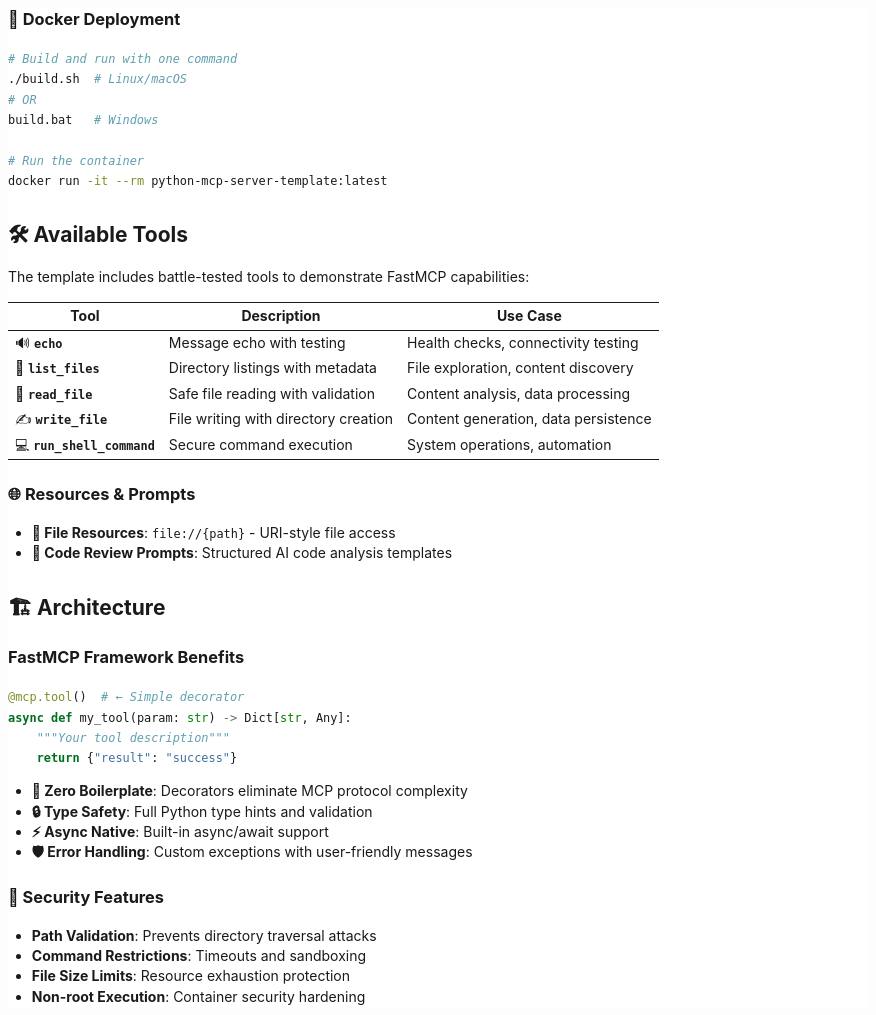 ### 🐳 **Docker Deployment**

```bash
# Build and run with one command
./build.sh  # Linux/macOS
# OR
build.bat   # Windows

# Run the container
docker run -it --rm python-mcp-server-template:latest
```

## 🛠️ Available Tools

The template includes battle-tested tools to demonstrate FastMCP capabilities:

| Tool | Description | Use Case |
|------|-------------|----------|
| 🔊 **`echo`** | Message echo with testing | Health checks, connectivity testing |
| 📁 **`list_files`** | Directory listings with metadata | File exploration, content discovery |
| 📖 **`read_file`** | Safe file reading with validation | Content analysis, data processing |
| ✍️ **`write_file`** | File writing with directory creation | Content generation, data persistence |
| 💻 **`run_shell_command`** | Secure command execution | System operations, automation |

### 🌐 **Resources & Prompts**

- **📄 File Resources**: `file://{path}` - URI-style file access
- **🤖 Code Review Prompts**: Structured AI code analysis templates

## 🏗️ Architecture

### FastMCP Framework Benefits

```python
@mcp.tool()  # ← Simple decorator
async def my_tool(param: str) -> Dict[str, Any]:
    """Your tool description"""
    return {"result": "success"}
```

- **🎯 Zero Boilerplate**: Decorators eliminate MCP protocol complexity
- **🔒 Type Safety**: Full Python type hints and validation
- **⚡ Async Native**: Built-in async/await support
- **🛡️ Error Handling**: Custom exceptions with user-friendly messages

### 🔐 Security Features

- **Path Validation**: Prevents directory traversal attacks
- **Command Restrictions**: Timeouts and sandboxing
- **File Size Limits**: Resource exhaustion protection
- **Non-root Execution**: Container security hardening
